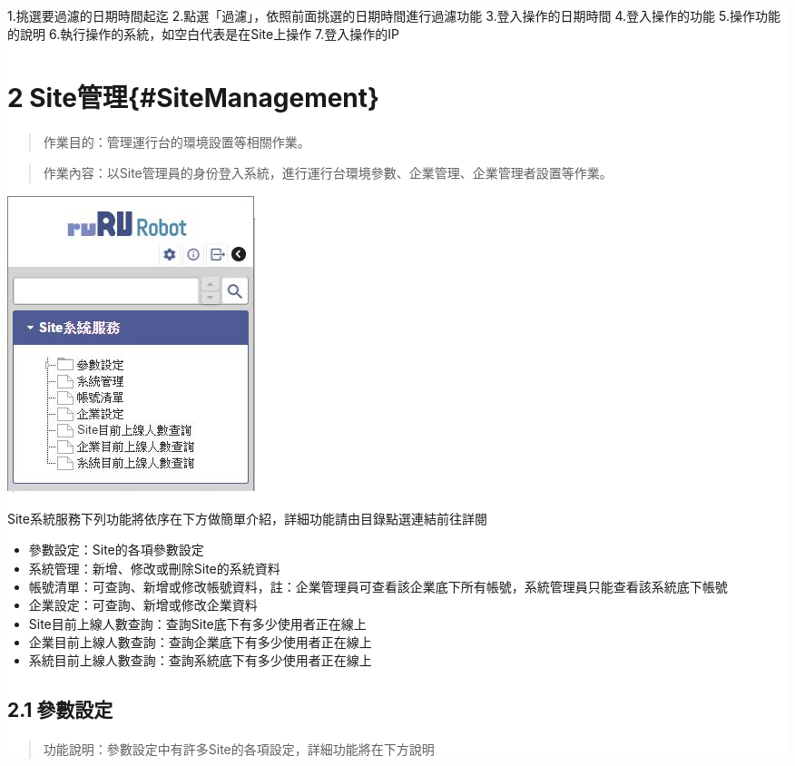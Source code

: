  1.挑選要過濾的日期時間起迄 
 2.點選「過濾」，依照前面挑選的日期時間進行過濾功能 
 3.登入操作的日期時間 
 4.登入操作的功能 
 5.操作功能的說明 
 6.執行操作的系統，如空白代表是在Site上操作 
 7.登入操作的IP 
 

# 2 Site管理{#SiteManagement}

>作業目的：管理運行台的環境設置等相關作業。

>作業內容：以Site管理員的身份登入系統，進行運行台環境參數、企業管理、企業管理者設置等作業。

  ![](images/SIT-02.0.0.png) 
 
 Site系統服務下列功能將依序在下方做簡單介紹，詳細功能請由目錄點選連結前往詳閱 
 
 * 參數設定：Site的各項參數設定 
 * 系統管理：新增、修改或刪除Site的系統資料 
 * 帳號清單：可查詢、新增或修改帳號資料，註：企業管理員可查看該企業底下所有帳號，系統管理員只能查看該系統底下帳號 
 * 企業設定：可查詢、新增或修改企業資料 
 * Site目前上線人數查詢：查詢Site底下有多少使用者正在線上 
 * 企業目前上線人數查詢：查詢企業底下有多少使用者正在線上 
 * 系統目前上線人數查詢：查詢系統底下有多少使用者正在線上 

## 2.1 參數設定

>功能說明：參數設定中有許多Site的各項設定，詳細功能將在下方說明
